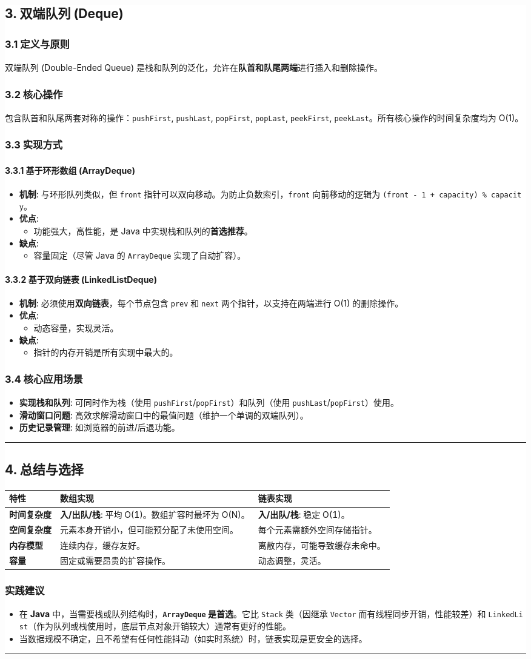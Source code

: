 
## 3. 双端队列 (Deque)

### 3.1 定义与原则
双端队列 (Double-Ended Queue) 是栈和队列的泛化，允许在**队首和队尾两端**进行插入和删除操作。

### 3.2 核心操作
包含队首和队尾两套对称的操作：`pushFirst`, `pushLast`, `popFirst`, `popLast`, `peekFirst`, `peekLast`。所有核心操作的时间复杂度均为 O(1)。

### 3.3 实现方式

#### 3.3.1 基于环形数组 (ArrayDeque)
*   **机制**: 与环形队列类似，但 `front` 指针可以双向移动。为防止负数索引，`front` 向前移动的逻辑为 `(front - 1 + capacity) % capacity`。
*   **优点**:
    *   功能强大，高性能，是 Java 中实现栈和队列的**首选推荐**。
*   **缺点**:
    *   容量固定（尽管 Java 的 `ArrayDeque` 实现了自动扩容）。

#### 3.3.2 基于双向链表 (LinkedListDeque)
*   **机制**: 必须使用**双向链表**，每个节点包含 `prev` 和 `next` 两个指针，以支持在两端进行 O(1) 的删除操作。
*   **优点**:
    *   动态容量，实现灵活。
*   **缺点**:
    *   指针的内存开销是所有实现中最大的。

### 3.4 核心应用场景
*   **实现栈和队列**: 可同时作为栈（使用 `pushFirst`/`popFirst`）和队列（使用 `pushLast`/`popFirst`）使用。
*   **滑动窗口问题**: 高效求解滑动窗口中的最值问题（维护一个单调的双端队列）。
*   **历史记录管理**: 如浏览器的前进/后退功能。

---

## 4. 总结与选择

| 特性 | 数组实现 | 链表实现 |
| :--- | :--- | :--- |
| **时间复杂度** | **入/出队/栈**: 平均 O(1)。数组扩容时最坏为 O(N)。 | **入/出队/栈**: 稳定 O(1)。 |
| **空间复杂度** | 元素本身开销小，但可能预分配了未使用空间。 | 每个元素需额外空间存储指针。 |
| **内存模型** | 连续内存，缓存友好。 | 离散内存，可能导致缓存未命中。 |
| **容量** | 固定或需要昂贵的扩容操作。 | 动态调整，灵活。 |

### 实践建议
*   在 **Java** 中，当需要栈或队列结构时，**`ArrayDeque` 是首选**。它比 `Stack` 类（因继承 `Vector` 而有线程同步开销，性能较差）和 `LinkedList`（作为队列或栈使用时，底层节点对象开销较大）通常有更好的性能。
*   当数据规模不确定，且不希望有任何性能抖动（如实时系统）时，链表实现是更安全的选择。

---